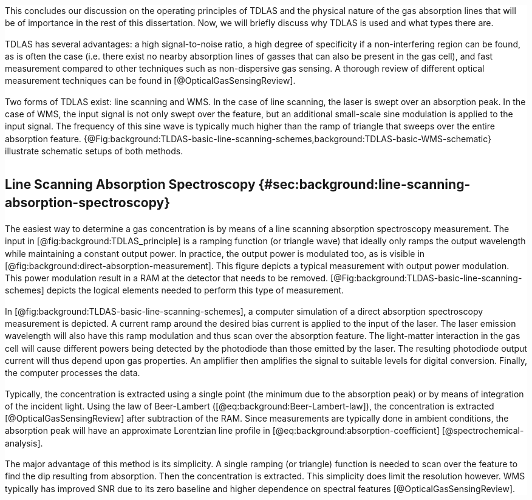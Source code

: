 This concludes our discussion on the operating principles of TDLAS and the physical nature of the gas absorption lines that will be of importance in the rest of this dissertation. Now, we will briefly discuss why TDLAS is used and what types there are.

TDLAS has several advantages: a high signal-to-noise ratio, a high degree of specificity if a non-interfering region can be found, as is often the case (i.e. there exist no nearby absorption lines of gasses that can also be present in the gas cell), and fast measurement compared to other techniques such as non-dispersive gas sensing. A thorough review of different optical measurement techniques can be found in [@OpticalGasSensingReview].

Two forms of TDLAS exist: line scanning and WMS. In the case of line scanning, the laser is swept over an absorption peak. In the case of WMS, the input signal is not only swept over the feature, but an additional small-scale sine modulation is applied to the input signal. The frequency of this sine wave is typically much higher than the ramp of triangle that sweeps over the entire absorption feature. {@Fig:background:TLDAS-basic-line-scanning-schemes,background:TDLAS-basic-WMS-schematic} illustrate schematic setups of both methods.

## Line Scanning Absorption Spectroscopy {#sec:background:line-scanning-absorption-spectroscopy}

The easiest way to determine a gas concentration is by means of a line scanning absorption spectroscopy measurement. The input in [@fig:background:TDLAS_principle] is a ramping function (or triangle wave) that ideally only ramps the output wavelength while maintaining a constant output power. In practice, the output power is modulated too, as is visible in [@fig:background:direct-absorption-measurement]. This figure depicts a typical measurement with output power modulation. This power modulation result in a RAM at the detector that needs to be removed. [@Fig:background:TLDAS-basic-line-scanning-schemes] depicts the logical elements needed to perform this type of measurement.

In [@fig:background:TLDAS-basic-line-scanning-schemes], a computer simulation of a direct absorption spectroscopy measurement is depicted. A current ramp around the desired bias current is applied to the input of the laser. The laser emission wavelength will also have this ramp modulation and thus scan over the absorption feature. The light-matter interaction in the gas cell will cause different powers being detected by the photodiode than those emitted by the laser. The resulting photodiode output current will thus depend upon gas properties. An amplifier then amplifies the signal to suitable levels for digital conversion. Finally, the computer processes the data.

Typically, the concentration is extracted using a single point (the minimum due to the absorption peak) or by means of integration of the incident light. Using the law of Beer-Lambert ([@eq:background:Beer-Lambert-law]), the concentration is extracted [@OpticalGasSensingReview] after subtraction of the RAM. Since measurements are typically done in ambient conditions, the absorption peak will have an approximate Lorentzian line profile in [@eq:background:absorption-coefficient] [@spectrochemical-analysis].

The major advantage of this method is its simplicity. A single ramping (or triangle) function is needed to scan over the feature to find the dip resulting from absorption. Then the concentration is extracted. This simplicity does limit the resolution however. WMS typically has improved SNR due to its zero baseline and higher dependence on spectral features [@OpticalGasSensingReview].
